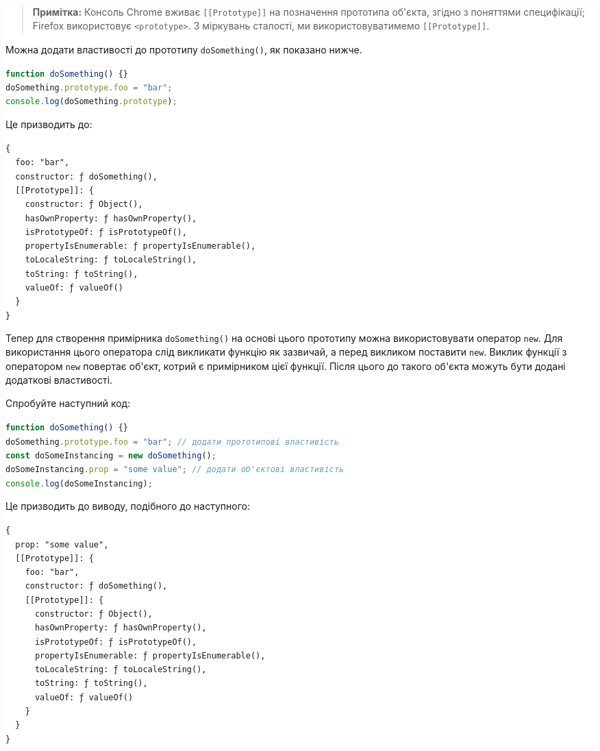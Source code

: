 > **Примітка:** Консоль Chrome вживає `[[Prototype]]` на позначення прототипа об'єкта, згідно з поняттями специфікації; Firefox використовує `<prototype>`. З міркувань сталості, ми використовуватимемо `[[Prototype]]`.

Можна додати властивості до прототипу `doSomething()`, як показано нижче.

```js
function doSomething() {}
doSomething.prototype.foo = "bar";
console.log(doSomething.prototype);
```

Це призводить до:

```plain
{
  foo: "bar",
  constructor: ƒ doSomething(),
  [[Prototype]]: {
    constructor: ƒ Object(),
    hasOwnProperty: ƒ hasOwnProperty(),
    isPrototypeOf: ƒ isPrototypeOf(),
    propertyIsEnumerable: ƒ propertyIsEnumerable(),
    toLocaleString: ƒ toLocaleString(),
    toString: ƒ toString(),
    valueOf: ƒ valueOf()
  }
}
```

Тепер для створення примірника `doSomething()` на основі цього прототипу можна використовувати оператор `new`. Для використання цього оператора слід викликати функцію як зазвичай, а перед викликом поставити `new`. Виклик функції з оператором `new` повертає об'єкт, котрий є примірником цієї функції. Після цього до такого об'єкта можуть бути додані додаткові властивості.

Спробуйте наступний код:

```js
function doSomething() {}
doSomething.prototype.foo = "bar"; // додати прототипові властивість
const doSomeInstancing = new doSomething();
doSomeInstancing.prop = "some value"; // додати об'єктові властивість
console.log(doSomeInstancing);
```

Це призводить до виводу, подібного до наступного:

```plain
{
  prop: "some value",
  [[Prototype]]: {
    foo: "bar",
    constructor: ƒ doSomething(),
    [[Prototype]]: {
      constructor: ƒ Object(),
      hasOwnProperty: ƒ hasOwnProperty(),
      isPrototypeOf: ƒ isPrototypeOf(),
      propertyIsEnumerable: ƒ propertyIsEnumerable(),
      toLocaleString: ƒ toLocaleString(),
      toString: ƒ toString(),
      valueOf: ƒ valueOf()
    }
  }
}
```
